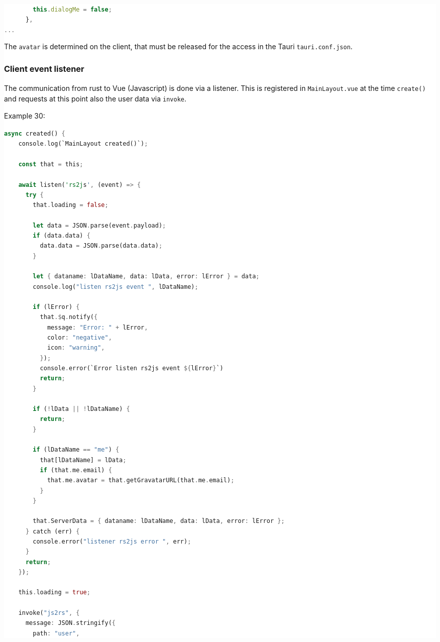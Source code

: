 ```javascript
        this.dialogMe = false;
      },
...
```
The `avatar` is determined on the client, that must be released for the access in the Tauri `tauri.conf.json`.

### Client event listener

The communication from rust to Vue (Javascript) is done via a listener. This is registered in `MainLayout.vue` at the time `create()` and requests at this point also the user data via `invoke`.

Example 30:
```rust
async created() {
    console.log(`MainLayout created()`);

    const that = this;

    await listen('rs2js', (event) => {
      try {
        that.loading = false;

        let data = JSON.parse(event.payload);
        if (data.data) {
          data.data = JSON.parse(data.data);
        }

        let { dataname: lDataName, data: lData, error: lError } = data;
        console.log("listen rs2js event ", lDataName);

        if (lError) {
          that.$q.notify({
            message: "Error: " + lError,
            color: "negative",
            icon: "warning",
          });
          console.error(`Error listen rs2js event ${lError}`)
          return;
        }

        if (!lData || !lDataName) {
          return;
        }

        if (lDataName == "me") {
          that[lDataName] = lData;
          if (that.me.email) {
            that.me.avatar = that.getGravatarURL(that.me.email);
          }
        }

        that.ServerData = { dataname: lDataName, data: lData, error: lError };
      } catch (err) {
        console.error("listener rs2js error ", err);
      }
      return;
    });

    this.loading = true;

    invoke("js2rs", {
      message: JSON.stringify({
        path: "user",
```